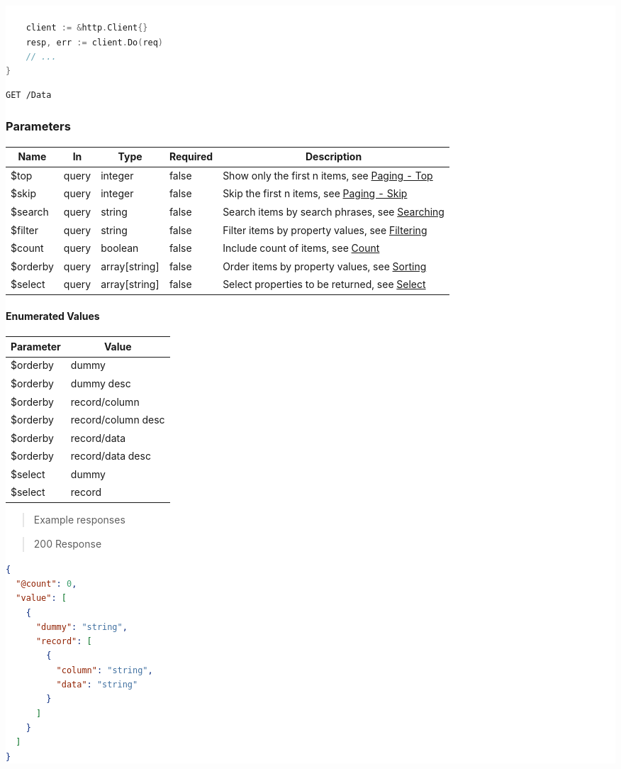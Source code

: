 ```go

    client := &http.Client{}
    resp, err := client.Do(req)
    // ...
}

```

`GET /Data`

<h3 id="retrieves-a-list-of-data.-parameters">Parameters</h3>

|Name|In|Type|Required|Description|
|---|---|---|---|---|
|$top|query|integer|false|Show only the first n items, see [Paging - Top](http://docs.oasis-open.org/odata/odata/v4.01/odata-v4.01-part1-protocol.html#sec_SystemQueryOptiontop)|
|$skip|query|integer|false|Skip the first n items, see [Paging - Skip](http://docs.oasis-open.org/odata/odata/v4.01/odata-v4.01-part1-protocol.html#sec_SystemQueryOptionskip)|
|$search|query|string|false|Search items by search phrases, see [Searching](http://docs.oasis-open.org/odata/odata/v4.01/odata-v4.01-part1-protocol.html#sec_SystemQueryOptionsearch)|
|$filter|query|string|false|Filter items by property values, see [Filtering](http://docs.oasis-open.org/odata/odata/v4.01/odata-v4.01-part1-protocol.html#sec_SystemQueryOptionfilter)|
|$count|query|boolean|false|Include count of items, see [Count](http://docs.oasis-open.org/odata/odata/v4.01/odata-v4.01-part1-protocol.html#sec_SystemQueryOptioncount)|
|$orderby|query|array[string]|false|Order items by property values, see [Sorting](http://docs.oasis-open.org/odata/odata/v4.01/odata-v4.01-part1-protocol.html#sec_SystemQueryOptionorderby)|
|$select|query|array[string]|false|Select properties to be returned, see [Select](http://docs.oasis-open.org/odata/odata/v4.01/odata-v4.01-part1-protocol.html#sec_SystemQueryOptionselect)|

#### Enumerated Values

|Parameter|Value|
|---|---|
|$orderby|dummy|
|$orderby|dummy desc|
|$orderby|record/column|
|$orderby|record/column desc|
|$orderby|record/data|
|$orderby|record/data desc|
|$select|dummy|
|$select|record|

> Example responses

> 200 Response

```json
{
  "@count": 0,
  "value": [
    {
      "dummy": "string",
      "record": [
        {
          "column": "string",
          "data": "string"
        }
      ]
    }
  ]
}
```
